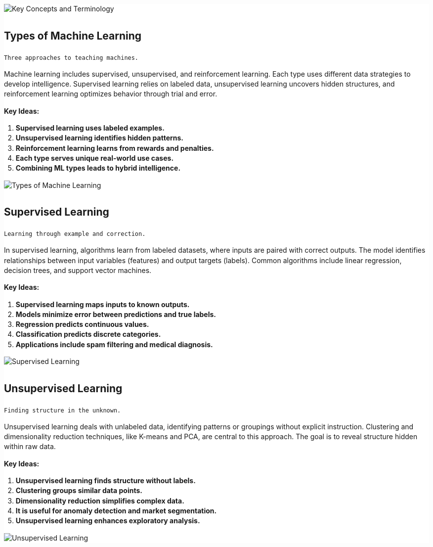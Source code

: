 ![Key Concepts and Terminology](https://com25.s3.eu-west-2.amazonaws.com/640/key-concepts-and-terminology.jpg)

## Types of Machine Learning

	Three approaches to teaching machines.

Machine learning includes supervised, unsupervised, and reinforcement learning. Each type uses different data strategies to develop intelligence. Supervised learning relies on labeled data, unsupervised learning uncovers hidden structures, and reinforcement learning optimizes behavior through trial and error.

**Key Ideas:**
1. **Supervised learning uses labeled examples.**
2. **Unsupervised learning identifies hidden patterns.**
3. **Reinforcement learning learns from rewards and penalties.**
4. **Each type serves unique real-world use cases.**
5. **Combining ML types leads to hybrid intelligence.**

![Types of Machine Learning](https://com25.s3.eu-west-2.amazonaws.com/640/types-of-machine-learning.jpg)

## Supervised Learning

	Learning through example and correction.

In supervised learning, algorithms learn from labeled datasets, where inputs are paired with correct outputs. The model identifies relationships between input variables (features) and output targets (labels). Common algorithms include linear regression, decision trees, and support vector machines.

**Key Ideas:**
1. **Supervised learning maps inputs to known outputs.**
2. **Models minimize error between predictions and true labels.**
3. **Regression predicts continuous values.**
4. **Classification predicts discrete categories.**
5. **Applications include spam filtering and medical diagnosis.**

![Supervised Learning](https://com25.s3.eu-west-2.amazonaws.com/640/supervised-learning.jpg)

## Unsupervised Learning

	Finding structure in the unknown.

Unsupervised learning deals with unlabeled data, identifying patterns or groupings without explicit instruction. Clustering and dimensionality reduction techniques, like K-means and PCA, are central to this approach. The goal is to reveal structure hidden within raw data.

**Key Ideas:**
1. **Unsupervised learning finds structure without labels.**
2. **Clustering groups similar data points.**
3. **Dimensionality reduction simplifies complex data.**
4. **It is useful for anomaly detection and market segmentation.**
5. **Unsupervised learning enhances exploratory analysis.**

![Unsupervised Learning](https://com25.s3.eu-west-2.amazonaws.com/640/unsupervised-learning.jpg)
